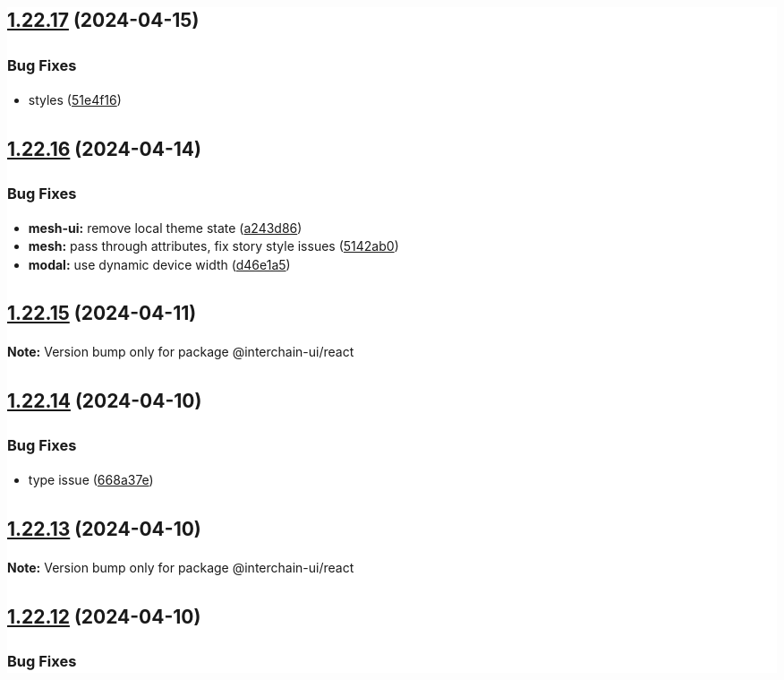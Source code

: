 ## [1.22.17](https://github.com/hyperweb-io/interchain-ui/compare/@interchain-ui/react@1.22.16...@interchain-ui/react@1.22.17) (2024-04-15)

### Bug Fixes

- styles ([51e4f16](https://github.com/hyperweb-io/interchain-ui/commit/51e4f16ab76f82c75f56ba8fbfd4840ef40882a2))

## [1.22.16](https://github.com/hyperweb-io/interchain-ui/compare/@interchain-ui/react@1.22.15...@interchain-ui/react@1.22.16) (2024-04-14)

### Bug Fixes

- **mesh-ui:** remove local theme state ([a243d86](https://github.com/hyperweb-io/interchain-ui/commit/a243d86046f6e383badd52748000bf47001412bc))
- **mesh:** pass through attributes, fix story style issues ([5142ab0](https://github.com/hyperweb-io/interchain-ui/commit/5142ab097073c4931a8712ec91656ea0bfcb34fa))
- **modal:** use dynamic device width ([d46e1a5](https://github.com/hyperweb-io/interchain-ui/commit/d46e1a54409d8f19961a1333b3484f1579cd5e6a))

## [1.22.15](https://github.com/hyperweb-io/interchain-ui/compare/@interchain-ui/react@1.22.14...@interchain-ui/react@1.22.15) (2024-04-11)

**Note:** Version bump only for package @interchain-ui/react

## [1.22.14](https://github.com/hyperweb-io/interchain-ui/compare/@interchain-ui/react@1.22.13...@interchain-ui/react@1.22.14) (2024-04-10)

### Bug Fixes

- type issue ([668a37e](https://github.com/hyperweb-io/interchain-ui/commit/668a37e72e4599b2097f24ca7f1b49f8e549c953))

## [1.22.13](https://github.com/hyperweb-io/interchain-ui/compare/@interchain-ui/react@1.22.12...@interchain-ui/react@1.22.13) (2024-04-10)

**Note:** Version bump only for package @interchain-ui/react

## [1.22.12](https://github.com/hyperweb-io/interchain-ui/compare/@interchain-ui/react@1.22.11...@interchain-ui/react@1.22.12) (2024-04-10)

### Bug Fixes
